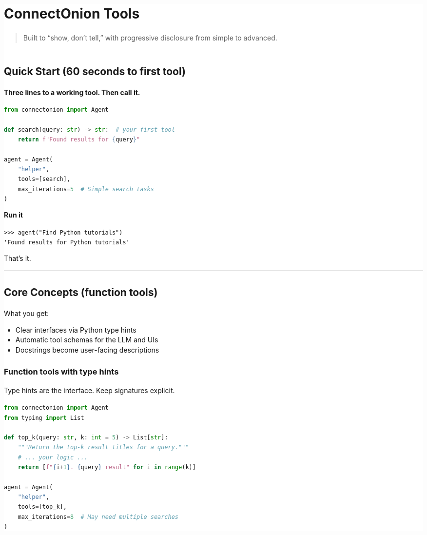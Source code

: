 # ConnectOnion Tools

> Built to “show, don’t tell,” with progressive disclosure from simple to advanced.

---

## Quick Start (60 seconds to first tool)

**Three lines to a working tool. Then call it.**

```python
from connectonion import Agent

def search(query: str) -> str:  # your first tool
    return f"Found results for {query}"

agent = Agent(
    "helper", 
    tools=[search],
    max_iterations=5  # Simple search tasks
)
```

**Run it**

```pycon
>>> agent("Find Python tutorials")
'Found results for Python tutorials'
```

That’s it.

---

## Core Concepts (function tools)

What you get:

- Clear interfaces via Python type hints
- Automatic tool schemas for the LLM and UIs
- Docstrings become user-facing descriptions

### Function tools with type hints

Type hints are the interface. Keep signatures explicit.

```python
from connectonion import Agent
from typing import List

def top_k(query: str, k: int = 5) -> List[str]:
    """Return the top-k result titles for a query."""
    # ... your logic ...
    return [f"{i+1}. {query} result" for i in range(k)]

agent = Agent(
    "helper", 
    tools=[top_k],
    max_iterations=8  # May need multiple searches
)
```
